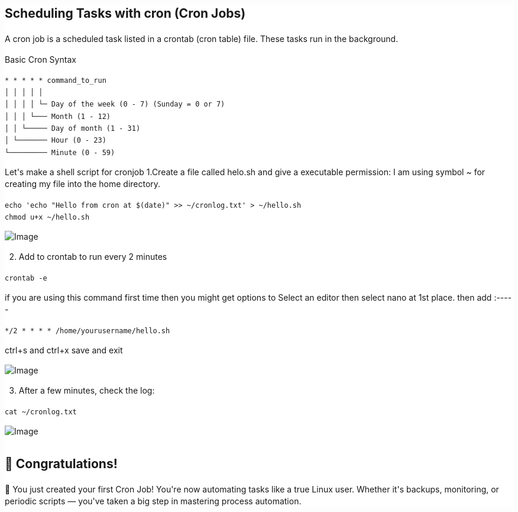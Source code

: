 ## Scheduling Tasks with cron (Cron Jobs)
A cron job is a scheduled task listed in a crontab (cron table) file. These tasks run in the background.


Basic Cron Syntax

```
* * * * * command_to_run
│ │ │ │ │
│ │ │ │ └─ Day of the week (0 - 7) (Sunday = 0 or 7)
│ │ │ └─── Month (1 - 12)
│ │ └───── Day of month (1 - 31)
│ └─────── Hour (0 - 23)
└───────── Minute (0 - 59)
```

Let's make a shell script for cronjob
 1.Create a file called helo.sh and give a executable permission:
I am using symbol ~ for creating my file into the home directory. 
 
 ```
 echo 'echo "Hello from cron at $(date)" >> ~/cronlog.txt' > ~/hello.sh
chmod u+x ~/hello.sh
```
![Image](https://github.com/user-attachments/assets/be80832e-e2d1-4e17-b7c6-5fb061ccc5d6)

 2. Add to crontab to run every 2 minutes

```
crontab -e
```
if you are using this command first time then you might get options to Select an editor then select nano at 1st place.
then add :-----

```
*/2 * * * * /home/yourusername/hello.sh
```
ctrl+s and ctrl+x save and exit

![Image](https://github.com/user-attachments/assets/718141e3-a1df-4fa5-9f6a-357a1123d927)

 3. After a few minutes, check the log:
```
cat ~/cronlog.txt
```
![Image](https://github.com/user-attachments/assets/9aa3b66a-337b-4ba4-b2ee-edf1247f4ff9)


 ## 🥳 Congratulations!
🎉 You just created your first Cron Job!
You're now automating tasks like a true Linux user. Whether it's backups, monitoring, or periodic scripts — you've taken a big step in mastering process automation.
